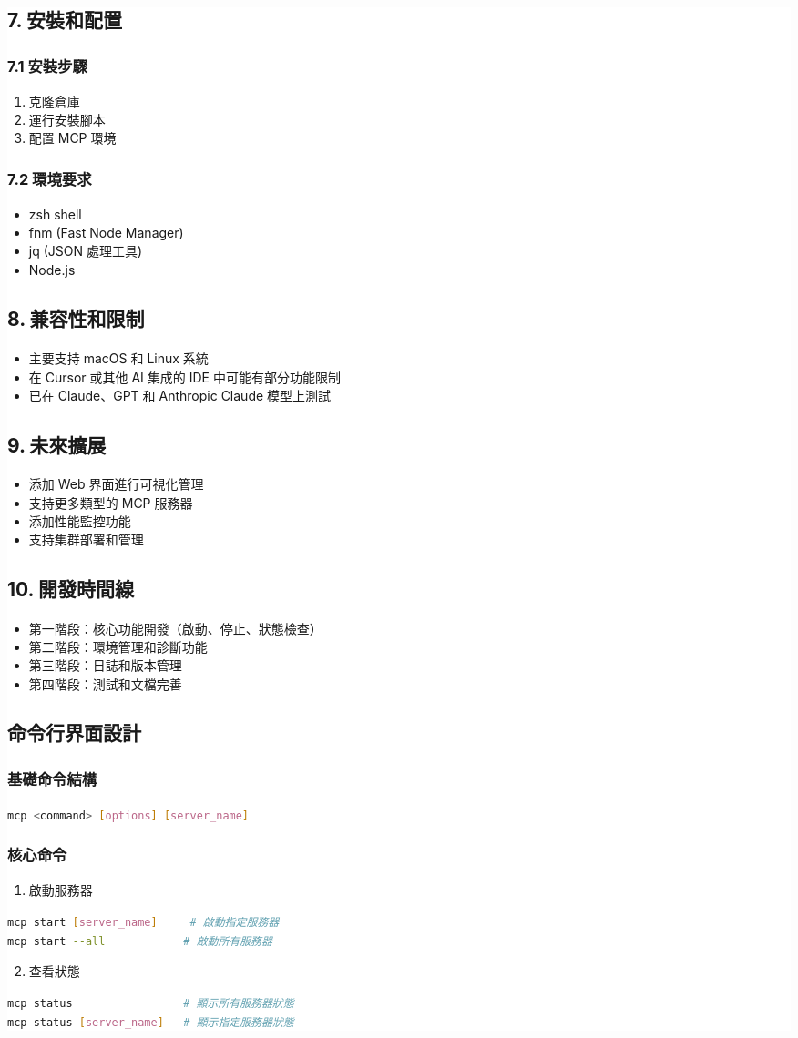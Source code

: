## 7. 安裝和配置

### 7.1 安裝步驟

1. 克隆倉庫
2. 運行安裝腳本
3. 配置 MCP 環境

### 7.2 環境要求

- zsh shell
- fnm (Fast Node Manager)
- jq (JSON 處理工具)
- Node.js

## 8. 兼容性和限制

- 主要支持 macOS 和 Linux 系統
- 在 Cursor 或其他 AI 集成的 IDE 中可能有部分功能限制
- 已在 Claude、GPT 和 Anthropic Claude 模型上測試

## 9. 未來擴展

- 添加 Web 界面進行可視化管理
- 支持更多類型的 MCP 服務器
- 添加性能監控功能
- 支持集群部署和管理

## 10. 開發時間線

- 第一階段：核心功能開發（啟動、停止、狀態檢查）
- 第二階段：環境管理和診斷功能
- 第三階段：日誌和版本管理
- 第四階段：測試和文檔完善

## 命令行界面設計

### 基礎命令結構
```bash
mcp <command> [options] [server_name]
```

### 核心命令
1. 啟動服務器
```bash
mcp start [server_name]     # 啟動指定服務器
mcp start --all            # 啟動所有服務器
```

2. 查看狀態
```bash
mcp status                 # 顯示所有服務器狀態
mcp status [server_name]   # 顯示指定服務器狀態
```
